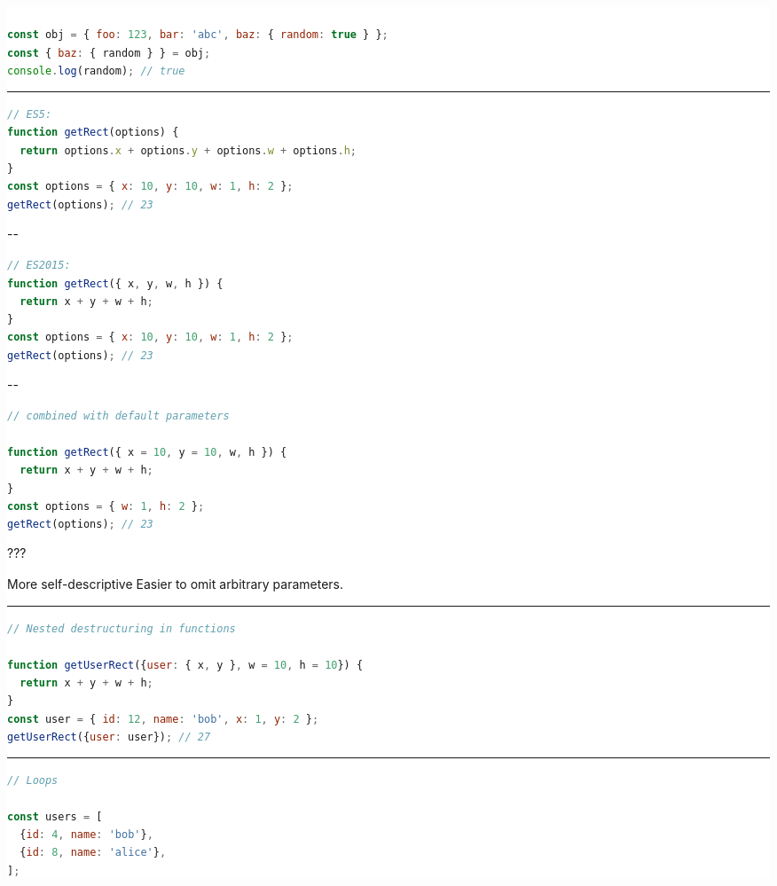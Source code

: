 ```js

const obj = { foo: 123, bar: 'abc', baz: { random: true } };
const { baz: { random } } = obj;
console.log(random); // true
```
---
```js
// ES5:
function getRect(options) {
  return options.x + options.y + options.w + options.h;
}
const options = { x: 10, y: 10, w: 1, h: 2 };
getRect(options); // 23
```
--
```js
// ES2015:
function getRect({ x, y, w, h }) {
  return x + y + w + h;
}
const options = { x: 10, y: 10, w: 1, h: 2 };
getRect(options); // 23
```
--
```js
// combined with default parameters

function getRect({ x = 10, y = 10, w, h }) {
  return x + y + w + h;
}
const options = { w: 1, h: 2 };
getRect(options); // 23
```
???

More self-descriptive 
Easier to omit arbitrary parameters.

---
```js
// Nested destructuring in functions

function getUserRect({user: { x, y }, w = 10, h = 10}) {
  return x + y + w + h;
}
const user = { id: 12, name: 'bob', x: 1, y: 2 };
getUserRect({user: user}); // 27
```
---
```js
// Loops 

const users = [
  {id: 4, name: 'bob'},
  {id: 8, name: 'alice'},
];
```
